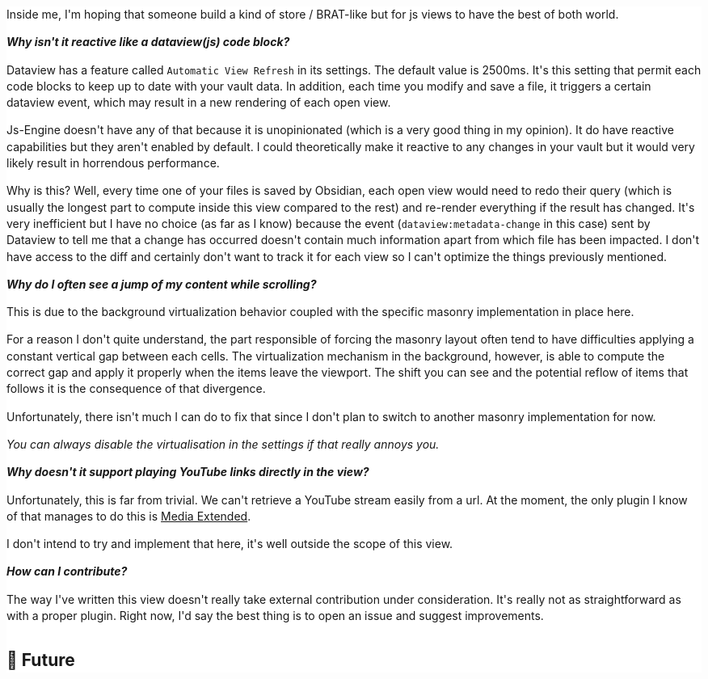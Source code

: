 Inside me, I'm hoping that someone build a kind of store / BRAT-like but for js views to have the best of both world.


***Why isn't it reactive like a dataview(js) code block?***

Dataview has a feature called `Automatic View Refresh` in its settings. The default value is 2500ms. It's this setting that permit each code blocks to keep up to date with your vault data. In addition, each time you modify and save a file, it triggers a certain dataview event, which may result in a new rendering of each open view.

Js-Engine doesn't have any of that because it is unopinionated (which is a very good thing in my opinion). It do have reactive capabilities but they aren't enabled by default. I could theoretically make it reactive to any changes in your vault but it would very likely result in horrendous performance.

Why is this? Well, every time one of your files is saved by Obsidian, each open view would need to redo their query (which is usually the longest part to compute inside this view compared to the rest) and re-render everything if the result has changed. It's very inefficient but I have no choice (as far as I know) because the event (`dataview:metadata-change` in this case) sent by Dataview to tell me that a change has occurred doesn't contain much information apart from which file has been impacted. I don't have access to the diff and certainly don't want to track it for each view so I can't optimize the things previously mentioned.


***Why do I often see a jump of my content while scrolling?***

This is due to the background virtualization behavior coupled with the specific masonry implementation in place here.

For a reason I don't quite understand, the part responsible of forcing the masonry layout often tend to have difficulties applying a constant vertical gap between each cells. The virtualization mechanism in the background, however, is able to compute the correct gap and apply it properly when the items leave the viewport. The shift you can see and the potential reflow of items that follows it is the consequence of that divergence.

Unfortunately, there isn't much I can do to fix that since I don't plan to switch to another masonry implementation for now.

*You can always disable the virtualisation in the settings if that really annoys you.*


***Why doesn't it support playing YouTube links directly in the view?***

Unfortunately, this is far from trivial. We can't retrieve a YouTube stream easily from a url. At the moment, the only plugin I know of that manages to do this is [Media Extended](https://github.com/pkm-er/media-extended).

I don't intend to try and implement that here, it's well outside the scope of this view.



***How can I contribute?***

The way I've written this view doesn't really take external contribution under consideration. It's really not as straightforward as with a proper plugin. Right now, I'd say the best thing is to open an issue and suggest improvements.



## 🔮 Future
